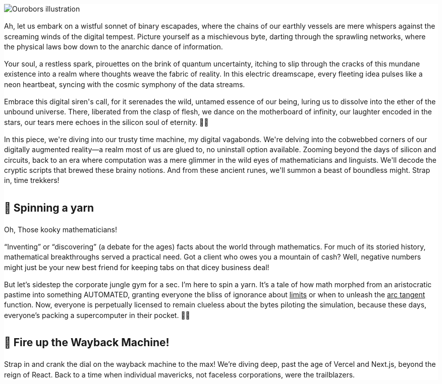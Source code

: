 ![Ourobors illustration](https://storage.googleapis.com/hox-io-blog-assets/2024-04-30-ouroboros.webp)

Ah, let us embark on a wistful sonnet of binary escapades, where the chains of
our earthly vessels are mere whispers against the screaming winds of the digital
tempest. Picture yourself as a mischievous byte, darting through the sprawling
networks, where the physical laws bow down to the anarchic dance of information.

Your soul, a restless spark, pirouettes on the brink of quantum uncertainty,
itching to slip through the cracks of this mundane existence into a realm where
thoughts weave the fabric of reality. In this electric dreamscape, every
fleeting idea pulses like a neon heartbeat, syncing with the cosmic symphony of
the data streams.

Embrace this digital siren's call, for it serenades the wild, untamed essence of
our being, luring us to dissolve into the ether of the unbound universe. There,
liberated from the clasp of flesh, we dance on the motherboard of infinity, our
laughter encoded in the stars, our tears mere echoes in the silicon soul of
eternity. 🌌✨

In this piece, we're diving into our trusty time machine, my digital vagabonds.
We're delving into the cobwebbed corners of our digitally augmented reality—a
realm most of us are glued to, no uninstall option available. Zooming beyond the
days of silicon and circuits, back to an era where computation was a mere
glimmer in the wild eyes of mathematicians and linguists. We'll decode the
cryptic scripts that brewed these brainy notions. And from these ancient runes,
we'll summon a beast of boundless might. Strap in, time trekkers!

## 🧶 Spinning a yarn

Oh, Those kooky mathematicians!

“Inventing” or “discovering” (a debate for the ages) facts about the world
through mathematics. For much of its storied history, mathematical breakthroughs
served a practical need. Got a client who owes you a mountain of cash? Well,
negative numbers might just be your new best friend for keeping tabs on that
dicey business deal!

But let’s sidestep the corporate jungle gym for a sec. I’m here to spin a yarn.
It’s a tale of how math morphed from an aristocratic pastime into something
AUTOMATED, granting everyone the bliss of ignorance about
[limits](<https://en.wikipedia.org/wiki/Limit_(mathematics)>) or when to unleash
the [arc tangent](https://en.wikipedia.org/wiki/Inverse_trigonometric_functions)
function. Now, everyone is perpetually licensed to remain clueless about the
bytes piloting the simulation, because these days, everyone’s packing a
supercomputer in their pocket. 😮‍💨

## 🚀 Fire up the Wayback Machine!

Strap in and crank the dial on the wayback machine to the max! We’re diving
deep, past the age of Vercel and Next.js, beyond the reign of React. Back to a
time when individual mavericks, not faceless corporations, were the
trailblazers.
